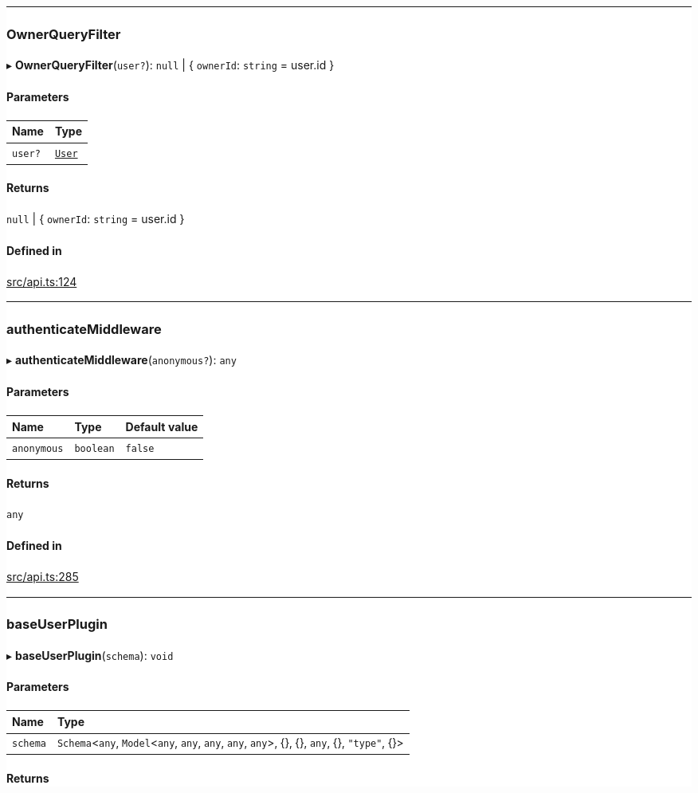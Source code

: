 ___

### OwnerQueryFilter

▸ **OwnerQueryFilter**(`user?`): ``null`` \| { `ownerId`: `string` = user.id }

#### Parameters

| Name | Type |
| :------ | :------ |
| `user?` | [`User`](interfaces/User.md) |

#### Returns

``null`` \| { `ownerId`: `string` = user.id }

#### Defined in

[src/api.ts:124](https://github.com/FlourishHealth/ferns-api/blob/5067458/src/api.ts#L124)

___

### authenticateMiddleware

▸ **authenticateMiddleware**(`anonymous?`): `any`

#### Parameters

| Name | Type | Default value |
| :------ | :------ | :------ |
| `anonymous` | `boolean` | `false` |

#### Returns

`any`

#### Defined in

[src/api.ts:285](https://github.com/FlourishHealth/ferns-api/blob/5067458/src/api.ts#L285)

___

### baseUserPlugin

▸ **baseUserPlugin**(`schema`): `void`

#### Parameters

| Name | Type |
| :------ | :------ |
| `schema` | `Schema`<`any`, `Model`<`any`, `any`, `any`, `any`, `any`\>, {}, {}, `any`, {}, ``"type"``, {}\> |

#### Returns
